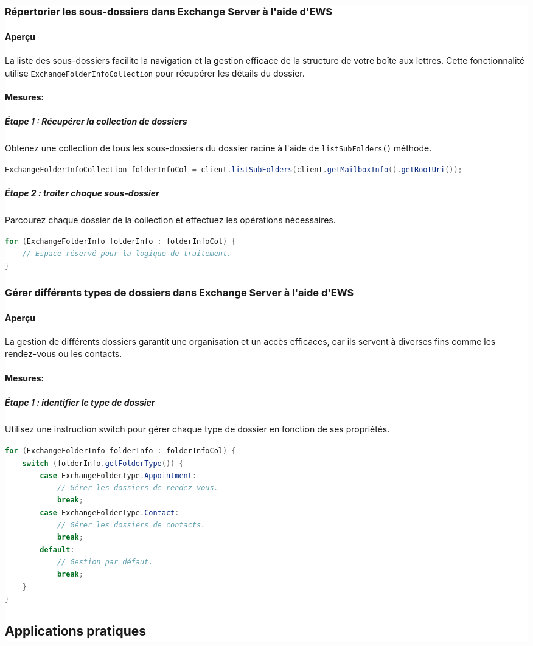 ### Répertorier les sous-dossiers dans Exchange Server à l'aide d'EWS

#### Aperçu
La liste des sous-dossiers facilite la navigation et la gestion efficace de la structure de votre boîte aux lettres. Cette fonctionnalité utilise `ExchangeFolderInfoCollection` pour récupérer les détails du dossier.

#### Mesures:
##### Étape 1 : Récupérer la collection de dossiers
Obtenez une collection de tous les sous-dossiers du dossier racine à l'aide de `listSubFolders()` méthode.
```java
ExchangeFolderInfoCollection folderInfoCol = client.listSubFolders(client.getMailboxInfo().getRootUri());
```
##### Étape 2 : traiter chaque sous-dossier
Parcourez chaque dossier de la collection et effectuez les opérations nécessaires.
```java
for (ExchangeFolderInfo folderInfo : folderInfoCol) {
    // Espace réservé pour la logique de traitement.
}
```

### Gérer différents types de dossiers dans Exchange Server à l'aide d'EWS

#### Aperçu
La gestion de différents dossiers garantit une organisation et un accès efficaces, car ils servent à diverses fins comme les rendez-vous ou les contacts.

#### Mesures:
##### Étape 1 : identifier le type de dossier
Utilisez une instruction switch pour gérer chaque type de dossier en fonction de ses propriétés.
```java
for (ExchangeFolderInfo folderInfo : folderInfoCol) {
    switch (folderInfo.getFolderType()) {
        case ExchangeFolderType.Appointment:
            // Gérer les dossiers de rendez-vous.
            break;
        case ExchangeFolderType.Contact:
            // Gérer les dossiers de contacts.
            break;
        default:
            // Gestion par défaut.
            break;
    }
}
```

## Applications pratiques
